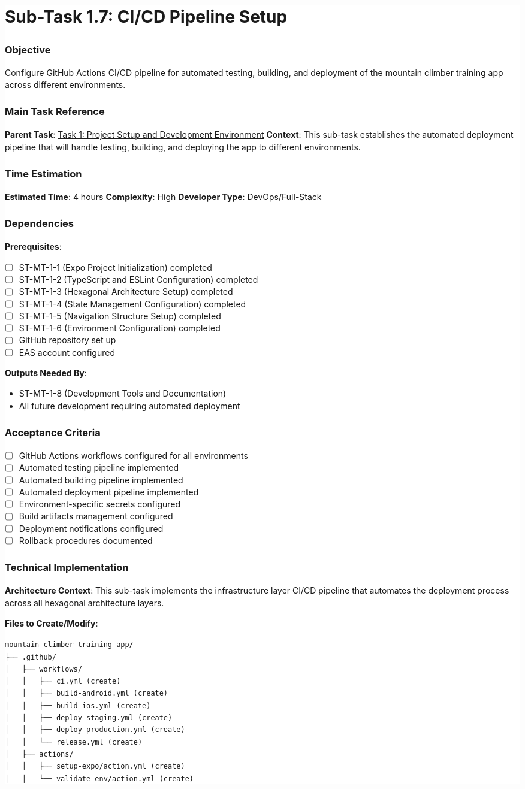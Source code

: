 # Sub-Task 1.7: CI/CD Pipeline Setup

### Objective
Configure GitHub Actions CI/CD pipeline for automated testing, building, and deployment of the mountain climber training app across different environments.

### Main Task Reference
**Parent Task**: [Task 1: Project Setup and Development Environment](../main-tasks-mountain-climber-training-app.md#task-1-project-setup-and-development-environment)
**Context**: This sub-task establishes the automated deployment pipeline that will handle testing, building, and deploying the app to different environments.

### Time Estimation
**Estimated Time**: 4 hours
**Complexity**: High
**Developer Type**: DevOps/Full-Stack

### Dependencies
**Prerequisites**: 
- [ ] ST-MT-1-1 (Expo Project Initialization) completed
- [ ] ST-MT-1-2 (TypeScript and ESLint Configuration) completed
- [ ] ST-MT-1-3 (Hexagonal Architecture Setup) completed
- [ ] ST-MT-1-4 (State Management Configuration) completed
- [ ] ST-MT-1-5 (Navigation Structure Setup) completed
- [ ] ST-MT-1-6 (Environment Configuration) completed
- [ ] GitHub repository set up
- [ ] EAS account configured

**Outputs Needed By**:
- ST-MT-1-8 (Development Tools and Documentation)
- All future development requiring automated deployment

### Acceptance Criteria
- [ ] GitHub Actions workflows configured for all environments
- [ ] Automated testing pipeline implemented
- [ ] Automated building pipeline implemented
- [ ] Automated deployment pipeline implemented
- [ ] Environment-specific secrets configured
- [ ] Build artifacts management configured
- [ ] Deployment notifications configured
- [ ] Rollback procedures documented

### Technical Implementation

**Architecture Context**:
This sub-task implements the infrastructure layer CI/CD pipeline that automates the deployment process across all hexagonal architecture layers.

**Files to Create/Modify**:
```
mountain-climber-training-app/
├── .github/
│   ├── workflows/
│   │   ├── ci.yml (create)
│   │   ├── build-android.yml (create)
│   │   ├── build-ios.yml (create)
│   │   ├── deploy-staging.yml (create)
│   │   ├── deploy-production.yml (create)
│   │   └── release.yml (create)
│   ├── actions/
│   │   ├── setup-expo/action.yml (create)
│   │   └── validate-env/action.yml (create)
```